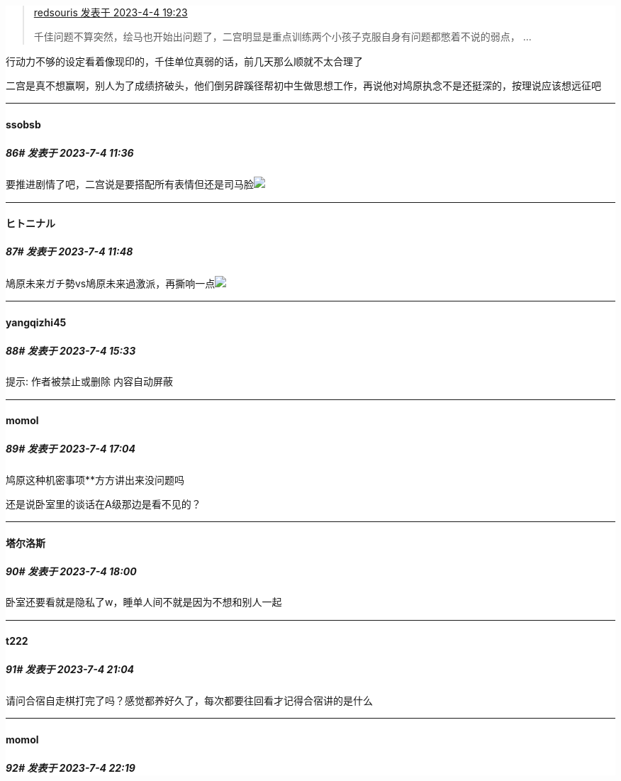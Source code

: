 <blockquote><a href="httphttps://bbs.saraba1st.com/2b/forum.php?mod=redirect&amp;goto=findpost&amp;pid=60334824&amp;ptid=2079721" target="_blank">redsouris 发表于 2023-4-4 19:23</a>

千佳问题不算突然，绘马也开始出问题了，二宫明显是重点训练两个小孩子克服自身有问题都憋着不说的弱点， ...</blockquote>
行动力不够的设定看着像现印的，千佳单位真弱的话，前几天那么顺就不太合理了

二宫是真不想赢啊，别人为了成绩挤破头，他们倒另辟蹊径帮初中生做思想工作，再说他对鸠原执念不是还挺深的，按理说应该想远征吧

*****

####  ssobsb  
##### 86#       发表于 2023-7-4 11:36

要推进剧情了吧，二宫说是要搭配所有表情但还是司马脸<img src="https://static.saraba1st.com/image/smiley/face2017/067.png" referrerpolicy="no-referrer">

*****

####  ヒトニナル  
##### 87#       发表于 2023-7-4 11:48

鳩原未来ガチ勢vs鳩原未来過激派，再撕响一点<img src="https://static.saraba1st.com/image/smiley/face2017/067.png" referrerpolicy="no-referrer">

*****

####  yangqizhi45  
##### 88#       发表于 2023-7-4 15:33

提示: 作者被禁止或删除 内容自动屏蔽

*****

####  momol  
##### 89#       发表于 2023-7-4 17:04

鸠原这种机密事项**方方讲出来没问题吗

还是说卧室里的谈话在A级那边是看不见的？

*****

####  塔尔洛斯  
##### 90#       发表于 2023-7-4 18:00

卧室还要看就是隐私了w，睡单人间不就是因为不想和别人一起

*****

####  t222  
##### 91#       发表于 2023-7-4 21:04

请问合宿自走棋打完了吗？感觉都养好久了，每次都要往回看才记得合宿讲的是什么

*****

####  momol  
##### 92#       发表于 2023-7-4 22:19
